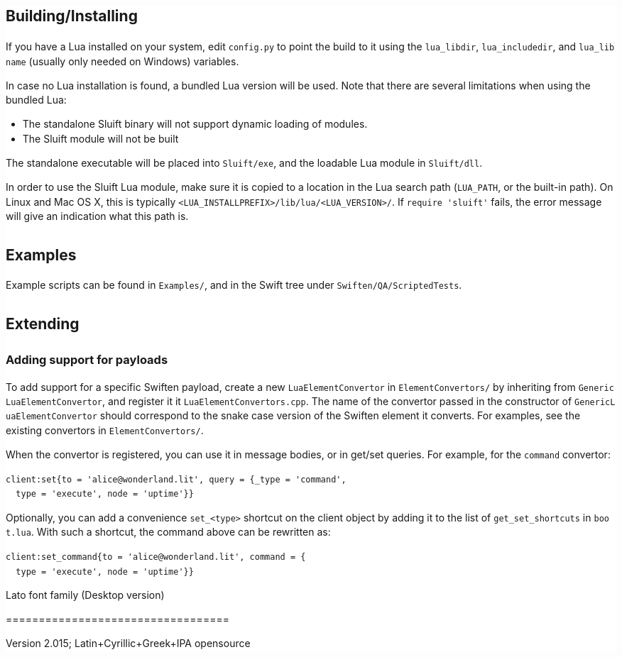 ## Building/Installing

If you have a Lua installed on your system, edit `config.py` to point the build
to it using the `lua_libdir`, `lua_includedir`, and `lua_libname` (usually 
only needed on Windows) variables.

In case no Lua installation is found, a bundled Lua version will be used.
Note that there are several limitations when using the bundled Lua:

- The standalone Sluift binary will not support dynamic loading of modules.
- The Sluift module will not be built

The standalone executable will be placed into `Sluift/exe`, and the loadable
Lua module in `Sluift/dll`.

In order to use the Sluift Lua module, make sure it is copied to a location in the
Lua search path (`LUA_PATH`, or the built-in path). On Linux and Mac OS X, this is
typically `<LUA_INSTALLPREFIX>/lib/lua/<LUA_VERSION>/`. If `require 'sluift'` fails,
the error message will give an indication what this path is.


## Examples

Example scripts can be found in `Examples/`, and in the Swift tree under
`Swiften/QA/ScriptedTests`.

## Extending

### Adding support for payloads

To add support for a specific Swiften payload, create a new `LuaElementConvertor`
in `ElementConvertors/` by inheriting from `GenericLuaElementConvertor`, and register
it it `LuaElementConvertors.cpp`. The name of the convertor passed in the constructor
of `GenericLuaElementConvertor` should correspond to the snake case version of the 
Swiften element it converts. For examples, see the existing convertors in
`ElementConvertors/`.

When the convertor is registered, you can use it in message bodies, or in get/set
queries. For example, for the `command` convertor:
  
    client:set{to = 'alice@wonderland.lit', query = {_type = 'command', 
      type = 'execute', node = 'uptime'}}

Optionally, you can add a convenience `set_<type>` shortcut on the client object by
adding it to the list of `get_set_shortcuts` in `boot.lua`. With such a shortcut, the
command above can be rewritten as:

    client:set_command{to = 'alice@wonderland.lit', command = {
      type = 'execute', node = 'uptime'}}


Lato font family (Desktop version)

==================================

Version 2.015; Latin+Cyrillic+Greek+IPA opensource
